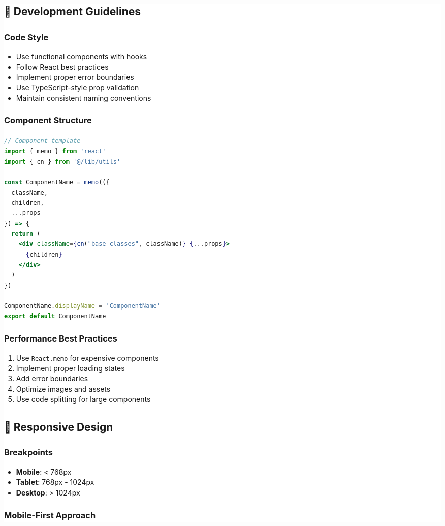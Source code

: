 ## 🔧 Development Guidelines

### Code Style

- Use functional components with hooks
- Follow React best practices
- Implement proper error boundaries
- Use TypeScript-style prop validation
- Maintain consistent naming conventions

### Component Structure

```jsx
// Component template
import { memo } from 'react'
import { cn } from '@/lib/utils'

const ComponentName = memo(({ 
  className,
  children,
  ...props 
}) => {
  return (
    <div className={cn("base-classes", className)} {...props}>
      {children}
    </div>
  )
})

ComponentName.displayName = 'ComponentName'
export default ComponentName
```

### Performance Best Practices

1. Use `React.memo` for expensive components
2. Implement proper loading states
3. Add error boundaries
4. Optimize images and assets
5. Use code splitting for large components

## 📱 Responsive Design

### Breakpoints

- **Mobile**: < 768px
- **Tablet**: 768px - 1024px
- **Desktop**: > 1024px

### Mobile-First Approach
